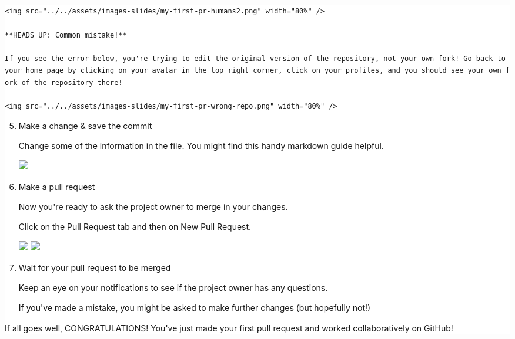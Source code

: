     <img src="../../assets/images-slides/my-first-pr-humans2.png" width="80%" />

    **HEADS UP: Common mistake!**

    If you see the error below, you're trying to edit the original version of the repository, not your own fork! Go back to your home page by clicking on your avatar in the top right corner, click on your profiles, and you should see your own fork of the repository there!

    <img src="../../assets/images-slides/my-first-pr-wrong-repo.png" width="80%" />

  5. Make a change & save the commit

     Change some of the information in the file. You might find this [handy markdown guide](https://github.com/adam-p/markdown-here/wiki/Markdown-Cheatsheet) helpful.

     <img src="../../assets/images-slides/my-first-pr-humans-edit.gif" width="80%" />

  6. Make a pull request

      Now you're ready to ask the project owner to merge in your changes.

      Click on the Pull Request tab and then on New Pull Request.

      <img src="../../assets/images-slides/my-first-pr-new-pr1.png" width="80%" />

      <img src="../../assets/images-slides/my-first-pr-new-pr2.png" width="80%" />

  7. Wait for your pull request to be merged

      Keep an eye on your notifications to see if the project owner has any questions.

      If you've made a mistake, you might be asked to make further changes (but hopefully not!)

If all goes well, CONGRATULATIONS! You've just made your first pull request and worked collaboratively on GitHub!
